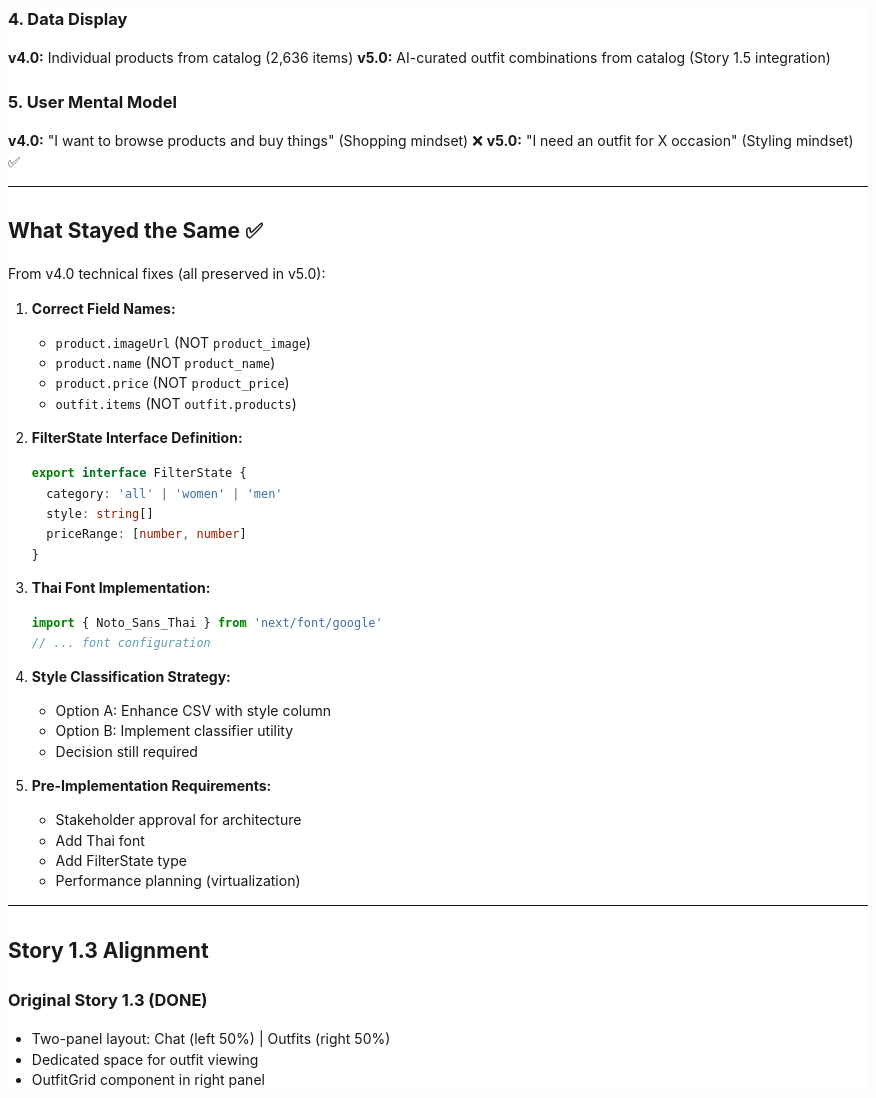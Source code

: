 ### 4. Data Display
**v4.0:** Individual products from catalog (2,636 items)
**v5.0:** AI-curated outfit combinations from catalog (Story 1.5 integration)

### 5. User Mental Model
**v4.0:** "I want to browse products and buy things" (Shopping mindset) ❌
**v5.0:** "I need an outfit for X occasion" (Styling mindset) ✅

---

## What Stayed the Same ✅

From v4.0 technical fixes (all preserved in v5.0):

1. **Correct Field Names:**
   - `product.imageUrl` (NOT `product_image`)
   - `product.name` (NOT `product_name`)
   - `product.price` (NOT `product_price`)
   - `outfit.items` (NOT `outfit.products`)

2. **FilterState Interface Definition:**
   ```typescript
   export interface FilterState {
     category: 'all' | 'women' | 'men'
     style: string[]
     priceRange: [number, number]
   }
   ```

3. **Thai Font Implementation:**
   ```typescript
   import { Noto_Sans_Thai } from 'next/font/google'
   // ... font configuration
   ```

4. **Style Classification Strategy:**
   - Option A: Enhance CSV with style column
   - Option B: Implement classifier utility
   - Decision still required

5. **Pre-Implementation Requirements:**
   - Stakeholder approval for architecture
   - Add Thai font
   - Add FilterState type
   - Performance planning (virtualization)

---

## Story 1.3 Alignment

### Original Story 1.3 (DONE)
- Two-panel layout: Chat (left 50%) | Outfits (right 50%)
- Dedicated space for outfit viewing
- OutfitGrid component in right panel
